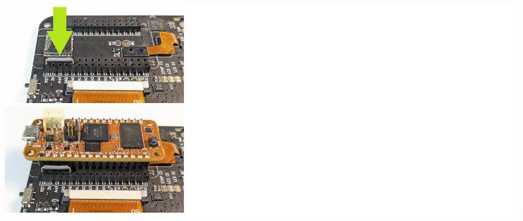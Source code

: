 <img src="bridge_closeup_1.jpg" width=300>
<br>
<img src="bridge_closeup_2.jpg" width=300>
</center>
